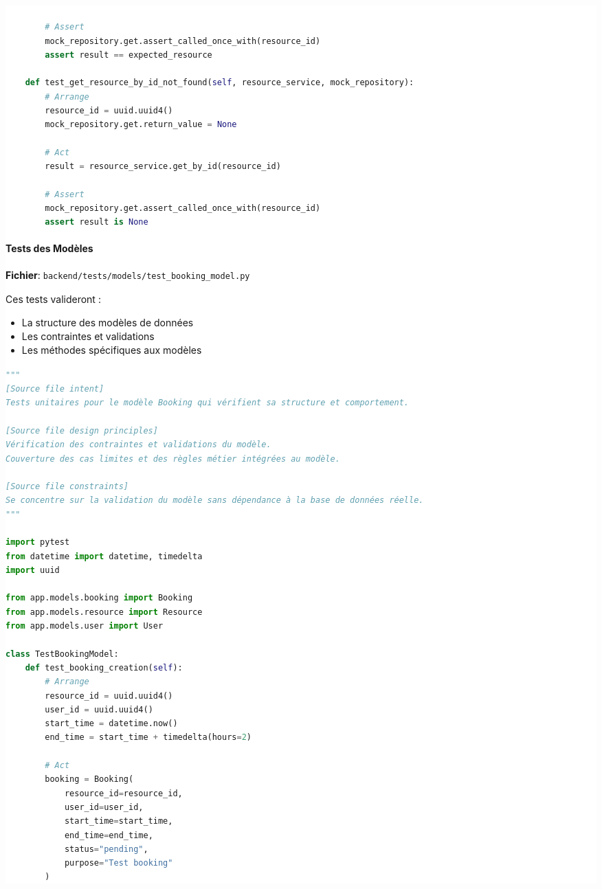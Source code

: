```python
        
        # Assert
        mock_repository.get.assert_called_once_with(resource_id)
        assert result == expected_resource
        
    def test_get_resource_by_id_not_found(self, resource_service, mock_repository):
        # Arrange
        resource_id = uuid.uuid4()
        mock_repository.get.return_value = None
        
        # Act
        result = resource_service.get_by_id(resource_id)
        
        # Assert
        mock_repository.get.assert_called_once_with(resource_id)
        assert result is None
```

#### Tests des Modèles

**Fichier**: `backend/tests/models/test_booking_model.py`

Ces tests valideront :
- La structure des modèles de données
- Les contraintes et validations
- Les méthodes spécifiques aux modèles

```python
"""
[Source file intent]
Tests unitaires pour le modèle Booking qui vérifient sa structure et comportement.

[Source file design principles]
Vérification des contraintes et validations du modèle.
Couverture des cas limites et des règles métier intégrées au modèle.

[Source file constraints]
Se concentre sur la validation du modèle sans dépendance à la base de données réelle.
"""

import pytest
from datetime import datetime, timedelta
import uuid

from app.models.booking import Booking
from app.models.resource import Resource
from app.models.user import User

class TestBookingModel:
    def test_booking_creation(self):
        # Arrange
        resource_id = uuid.uuid4()
        user_id = uuid.uuid4()
        start_time = datetime.now()
        end_time = start_time + timedelta(hours=2)
        
        # Act
        booking = Booking(
            resource_id=resource_id,
            user_id=user_id,
            start_time=start_time,
            end_time=end_time,
            status="pending",
            purpose="Test booking"
        )
```